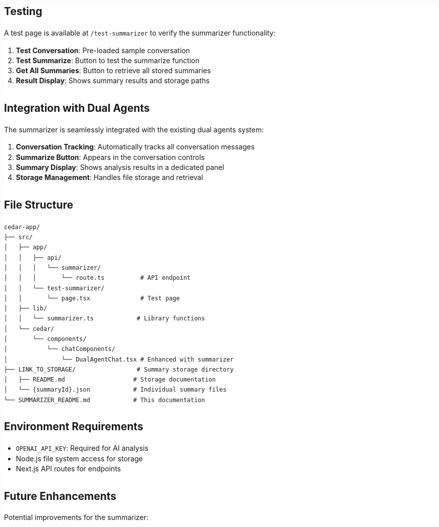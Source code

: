 ## Testing

A test page is available at `/test-summarizer` to verify the summarizer functionality:

1. **Test Conversation**: Pre-loaded sample conversation
2. **Test Summarize**: Button to test the summarize function
3. **Get All Summaries**: Button to retrieve all stored summaries
4. **Result Display**: Shows summary results and storage paths

## Integration with Dual Agents

The summarizer is seamlessly integrated with the existing dual agents system:

1. **Conversation Tracking**: Automatically tracks all conversation messages
2. **Summarize Button**: Appears in the conversation controls
3. **Summary Display**: Shows analysis results in a dedicated panel
4. **Storage Management**: Handles file storage and retrieval

## File Structure

```
cedar-app/
├── src/
│   ├── app/
│   │   ├── api/
│   │   │   └── summarizer/
│   │   │       └── route.ts          # API endpoint
│   │   └── test-summarizer/
│   │       └── page.tsx              # Test page
│   ├── lib/
│   │   └── summarizer.ts            # Library functions
│   └── cedar/
│       └── components/
│           └── chatComponents/
│               └── DualAgentChat.tsx # Enhanced with summarizer
├── LINK_TO_STORAGE/                 # Summary storage directory
│   ├── README.md                   # Storage documentation
│   └── {summaryId}.json            # Individual summary files
└── SUMMARIZER_README.md            # This documentation
```

## Environment Requirements

- `OPENAI_API_KEY`: Required for AI analysis
- Node.js file system access for storage
- Next.js API routes for endpoints

## Future Enhancements

Potential improvements for the summarizer:
